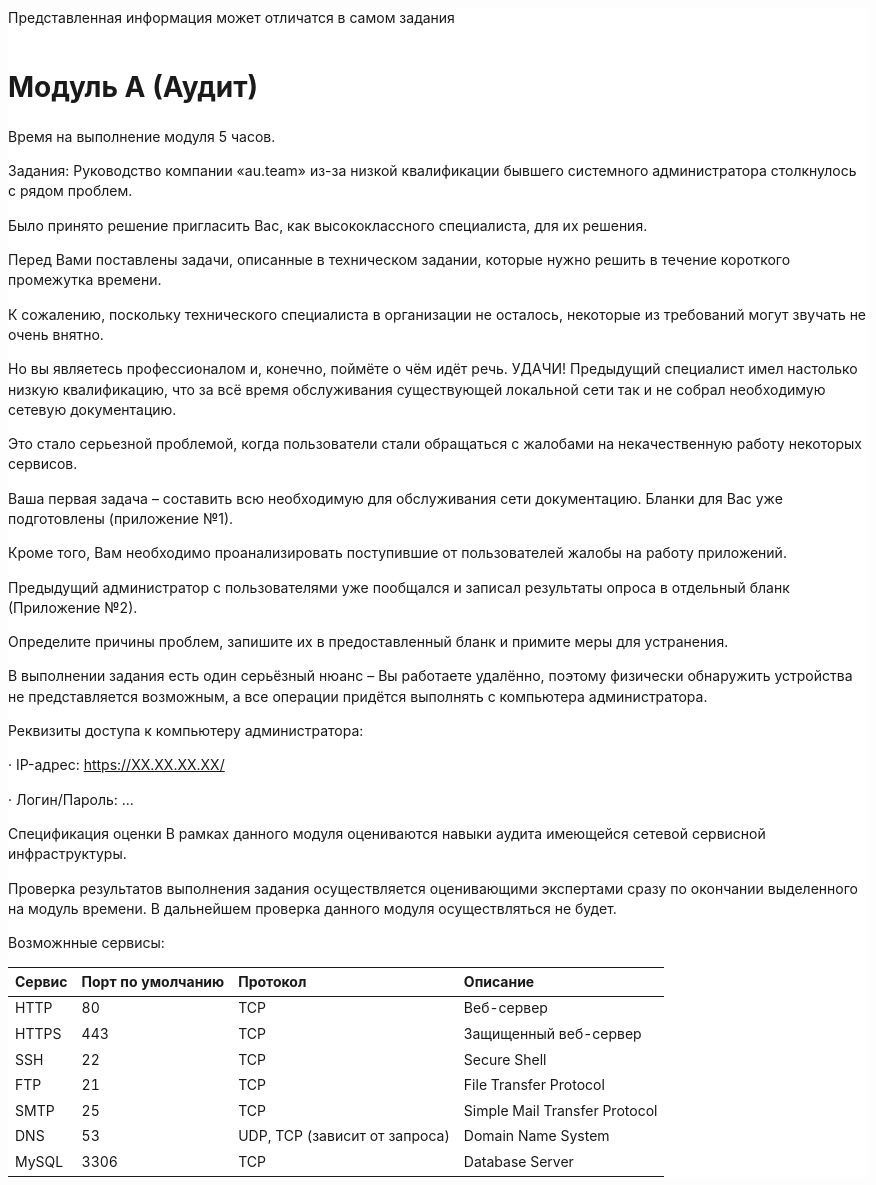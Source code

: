 Представленная информация может отличатся в самом задания
# Модуль А (Аудит)
Время на выполнение модуля 5 часов.


Задания: 
Руководство компании «au.team» из-за низкой квалификации бывшего системного администратора столкнулось с рядом проблем. 

Было принято решение пригласить Вас, как высококлассного специалиста, для их решения.


Перед Вами поставлены задачи, описанные в техническом задании, которые нужно решить в течение короткого промежутка времени.

 К сожалению, поскольку технического специалиста в организации не осталось, некоторые из требований могут звучать не очень внятно.

 Но вы являетесь профессионалом и, конечно, поймёте о чём идёт речь.
УДАЧИ!
Предыдущий специалист имел настолько низкую квалификацию, что за всё время обслуживания существующей локальной сети так и не собрал необходимую сетевую документацию. 

Это стало серьезной проблемой, когда пользователи стали обращаться с жалобами на некачественную работу некоторых сервисов.

Ваша первая задача – составить всю необходимую для обслуживания сети документацию. Бланки для Вас уже подготовлены (приложение №1).

Кроме того, Вам необходимо проанализировать поступившие от пользователей жалобы на работу приложений.

Предыдущий администратор с пользователями уже пообщался и записал результаты опроса в отдельный бланк (Приложение №2). 

Определите причины проблем, запишите их в предоставленный бланк и примите меры для устранения.

В выполнении задания есть один серьёзный нюанс – Вы работаете удалённо, поэтому физически обнаружить устройства не представляется возможным, а все операции придётся выполнять с компьютера администратора.

Реквизиты доступа к компьютеру администратора:

· IP-адрес: https://XX.XX.XX.XX/

· Логин/Пароль: ...

Спецификация оценки
В рамках данного модуля оцениваются навыки аудита имеющейся сетевой сервисной инфраструктуры.

Проверка результатов выполнения задания осуществляется оценивающими экспертами сразу по окончании выделенного на модуль времени. В дальнейшем проверка данного модуля осуществляться не будет.

 Возможнные сервисы:

| Сервис | Порт по умолчанию | Протокол | Описание |
|:-|:-|:-|:-|
| HTTP | 80 | TCP | Веб-сервер
| HTTPS | 443 | TCP | Защищенный веб-сервер
| SSH | 22 | TCP | Secure Shell
| FTP | 21 | TCP | File Transfer Protocol
| SMTP | 25 | TCP | Simple Mail Transfer Protocol
| DNS | 53 |  UDP, TCP (зависит от запроса) | Domain Name System
| MySQL | 3306 | TCP | Database Server